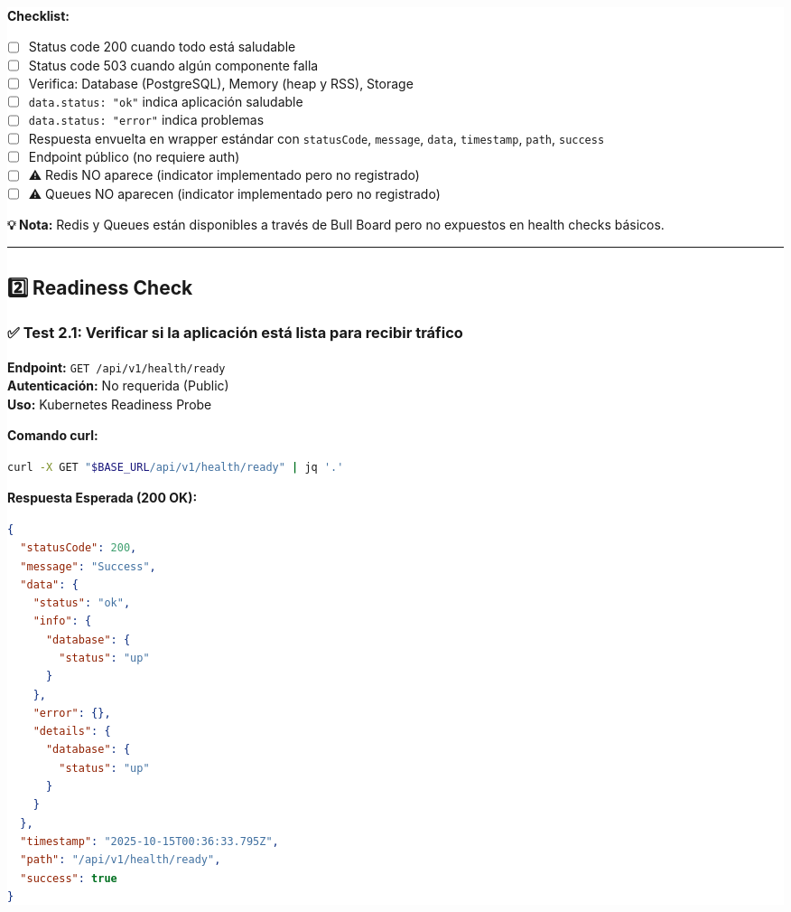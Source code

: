 **Checklist:**

- [ ] Status code 200 cuando todo está saludable
- [ ] Status code 503 cuando algún componente falla
- [ ] Verifica: Database (PostgreSQL), Memory (heap y RSS), Storage
- [ ] `data.status: "ok"` indica aplicación saludable
- [ ] `data.status: "error"` indica problemas
- [ ] Respuesta envuelta en wrapper estándar con `statusCode`, `message`, `data`, `timestamp`, `path`, `success`
- [ ] Endpoint público (no requiere auth)
- [ ] ⚠️ Redis NO aparece (indicator implementado pero no registrado)
- [ ] ⚠️ Queues NO aparecen (indicator implementado pero no registrado)

**💡 Nota:** Redis y Queues están disponibles a través de Bull Board pero no expuestos en health checks básicos.

---

## 2️⃣ Readiness Check

### ✅ Test 2.1: Verificar si la aplicación está lista para recibir tráfico

**Endpoint:** `GET /api/v1/health/ready`  
**Autenticación:** No requerida (Public)  
**Uso:** Kubernetes Readiness Probe

**Comando curl:**

```bash
curl -X GET "$BASE_URL/api/v1/health/ready" | jq '.'
```

**Respuesta Esperada (200 OK):**

```json
{
  "statusCode": 200,
  "message": "Success",
  "data": {
    "status": "ok",
    "info": {
      "database": {
        "status": "up"
      }
    },
    "error": {},
    "details": {
      "database": {
        "status": "up"
      }
    }
  },
  "timestamp": "2025-10-15T00:36:33.795Z",
  "path": "/api/v1/health/ready",
  "success": true
}
```
